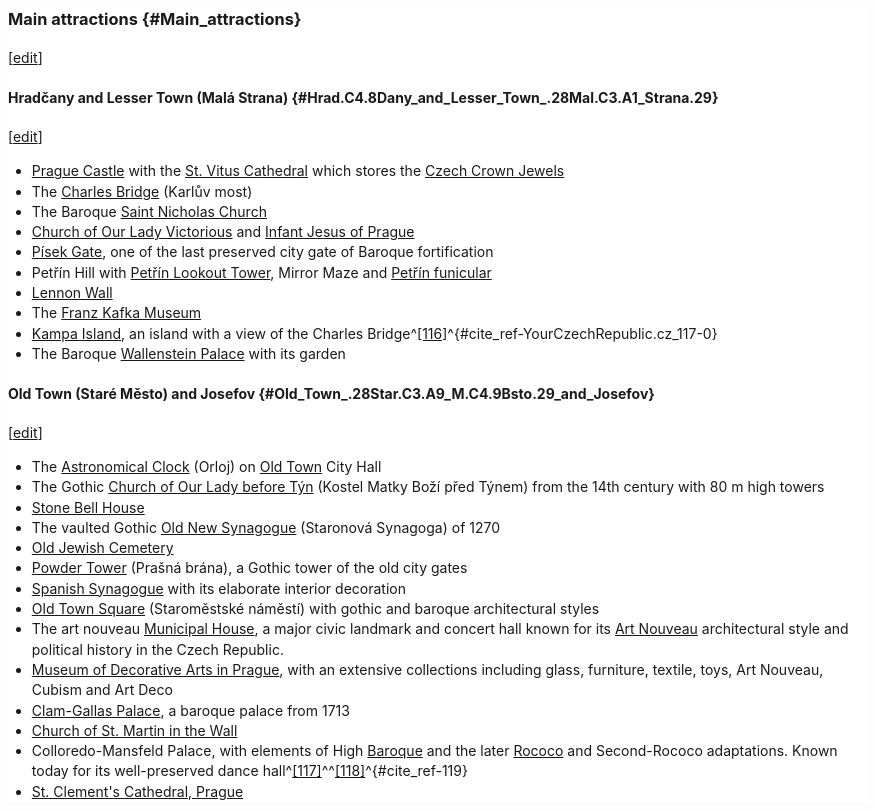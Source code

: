 ### Main attractions {#Main_attractions}

\[[edit](/w/index.php?title=Prague&action=edit&section=26 "Edit section: Main attractions")\]  

#### Hradčany and Lesser Town (Malá Strana) {#Hrad.C4.8Dany_and_Lesser_Town_.28Mal.C3.A1_Strana.29}

\[[edit](/w/index.php?title=Prague&action=edit&section=27 "Edit section: Hradčany and Lesser Town (Malá Strana)")\]  
* [Prague Castle](/wiki/Prague_Castle "Prague Castle") with the [St. Vitus Cathedral](/wiki/St._Vitus_Cathedral "St. Vitus Cathedral") which stores the [Czech Crown Jewels](/wiki/Czech_Crown_Jewels "Czech Crown Jewels")
* The [Charles Bridge](/wiki/Charles_Bridge "Charles Bridge") (Karlův most)
* The Baroque [Saint Nicholas Church](/wiki/St._Nicholas_Church_(Lesser_Town) "St. Nicholas Church (Lesser Town)")
* [Church of Our Lady Victorious](/wiki/Church_of_Our_Lady_Victorious "Church of Our Lady Victorious") and [Infant Jesus of Prague](/wiki/Infant_Jesus_of_Prague "Infant Jesus of Prague")
* [Písek Gate](/wiki/P%C3%ADsek_Gate "Písek Gate"), one of the last preserved city gate of Baroque fortification
* Petřín Hill with [Petřín Lookout Tower](/wiki/Pet%C5%99%C3%ADn_Lookout_Tower "Petřín Lookout Tower"), Mirror Maze and [Petřín funicular](/wiki/Pet%C5%99%C3%ADn_funicular "Petřín funicular")
* [Lennon Wall](/wiki/Lennon_Wall "Lennon Wall")
* The [Franz Kafka Museum](/wiki/Franz_Kafka_Museum "Franz Kafka Museum")
* [Kampa Island](/wiki/Kampa_Island "Kampa Island"), an island with a view of the Charles Bridge^[\[116\]](#cite_note-YourCzechRepublic.cz-117)^{#cite_ref-YourCzechRepublic.cz_117-0}
* The Baroque [Wallenstein Palace](/wiki/Wallenstein_Palace "Wallenstein Palace") with its garden  

#### Old Town (Staré Město) and Josefov {#Old_Town_.28Star.C3.A9_M.C4.9Bsto.29_and_Josefov}

\[[edit](/w/index.php?title=Prague&action=edit&section=28 "Edit section: Old Town (Staré Město) and Josefov")\]  
* The [Astronomical Clock](/wiki/Prague_Astronomical_Clock "Prague Astronomical Clock") (Orloj) on [Old Town](/wiki/Old_Town_(Prague) "Old Town (Prague)") City Hall
* The Gothic [Church of Our Lady before Týn](/wiki/Church_of_Our_Lady_before_T%C3%BDn "Church of Our Lady before Týn") (Kostel Matky Boží před Týnem) from the 14th century with 80 m high towers
* [Stone Bell House](/wiki/Stone_Bell_House "Stone Bell House")
* The vaulted Gothic [Old New Synagogue](/wiki/Old_New_Synagogue "Old New Synagogue") (Staronová Synagoga) of 1270
* [Old Jewish Cemetery](/wiki/Old_Jewish_Cemetery,_Prague "Old Jewish Cemetery, Prague")
* [Powder Tower](/wiki/Powder_Tower,_Prague "Powder Tower, Prague") (Prašná brána), a Gothic tower of the old city gates
* [Spanish Synagogue](/wiki/Spanish_Synagogue_(Prague) "Spanish Synagogue (Prague)") with its elaborate interior decoration
* [Old Town Square](/wiki/Old_Town_Square_(Prague) "Old Town Square (Prague)") (Staroměstské náměstí) with gothic and baroque architectural styles
* The art nouveau [Municipal House](/wiki/Municipal_House "Municipal House"), a major civic landmark and concert hall known for its [Art Nouveau](/wiki/Art_Nouveau "Art Nouveau") architectural style and political history in the Czech Republic.
* [Museum of Decorative Arts in Prague](/wiki/Museum_of_Decorative_Arts_in_Prague "Museum of Decorative Arts in Prague"), with an extensive collections including glass, furniture, textile, toys, Art Nouveau, Cubism and Art Deco
* [Clam-Gallas Palace](/wiki/Clam-Gallas_Palace "Clam-Gallas Palace"), a baroque palace from 1713
* [Church of St. Martin in the Wall](/wiki/Church_of_St._Martin_in_the_Wall "Church of St. Martin in the Wall")
* Colloredo-Mansfeld Palace, with elements of High [Baroque](/wiki/Baroque "Baroque") and the later [Rococo](/wiki/Rococo "Rococo") and Second-Rococo adaptations. Known today for its well-preserved dance hall^[\[117\]](#cite_note-118)^^[\[118\]](#cite_note-119)^{#cite_ref-119}
* [St. Clement's Cathedral, Prague](/wiki/St._Clement%27s_Cathedral,_Prague "St. Clement's Cathedral, Prague")  

